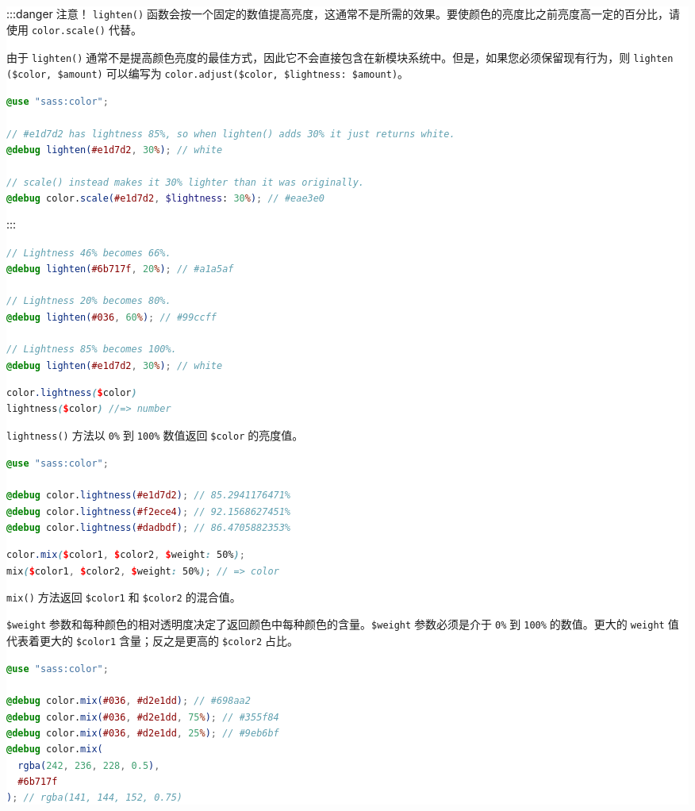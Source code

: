 :::danger 注意！
`lighten()` 函数会按一个固定的数值提高亮度，这通常不是所需的效果。要使颜色的亮度比之前亮度高一定的百分比，请使用 `color.scale()` 代替。

由于 `lighten()` 通常不是提高颜色亮度的最佳方式，因此它不会直接包含在新模块系统中。但是，如果您必须保留现有行为，则 `lighten($color, $amount)` 可以编写为 `color.adjust($color, $lightness: $amount)`。

```scss
@use "sass:color";

// #e1d7d2 has lightness 85%, so when lighten() adds 30% it just returns white.
@debug lighten(#e1d7d2, 30%); // white

// scale() instead makes it 30% lighter than it was originally.
@debug color.scale(#e1d7d2, $lightness: 30%); // #eae3e0
```

:::

```scss
// Lightness 46% becomes 66%.
@debug lighten(#6b717f, 20%); // #a1a5af

// Lightness 20% becomes 80%.
@debug lighten(#036, 60%); // #99ccff

// Lightness 85% becomes 100%.
@debug lighten(#e1d7d2, 30%); // white
```

```scss
color.lightness($color)
lightness($color) //=> number
```

`lightness()` 方法以 `0%` 到 `100%` 数值返回 `$color` 的亮度值。

```scss
@use "sass:color";

@debug color.lightness(#e1d7d2); // 85.2941176471%
@debug color.lightness(#f2ece4); // 92.1568627451%
@debug color.lightness(#dadbdf); // 86.4705882353%
```

```scss
color.mix($color1, $color2, $weight: 50%);
mix($color1, $color2, $weight: 50%); // => color
```

`mix()` 方法返回 `$color1` 和 `$color2` 的混合值。

`$weight` 参数和每种颜色的相对透明度决定了返回颜色中每种颜色的含量。`$weight` 参数必须是介于 `0%` 到 `100%` 的数值。更大的 `weight` 值代表着更大的 `$color1` 含量；反之是更高的 `$color2` 占比。

```scss
@use "sass:color";

@debug color.mix(#036, #d2e1dd); // #698aa2
@debug color.mix(#036, #d2e1dd, 75%); // #355f84
@debug color.mix(#036, #d2e1dd, 25%); // #9eb6bf
@debug color.mix(
  rgba(242, 236, 228, 0.5),
  #6b717f
); // rgba(141, 144, 152, 0.75)
```
